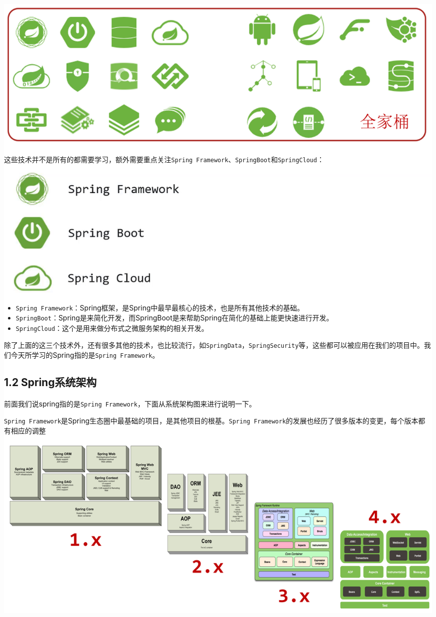 ![](..\图片\4-02【Spring】\1-0.png)

这些技术并不是所有的都需要学习，额外需要重点关注`Spring Framework`、`SpringBoot`和`SpringCloud`：

![](..\图片\4-02【Spring】\1-1.png)

* `Spring Framework`：Spring框架，是Spring中最早最核心的技术，也是所有其他技术的基础。
* `SpringBoot`：Spring是来简化开发，而SpringBoot是来帮助Spring在简化的基础上能更快速进行开发。
* `SpringCloud`：这个是用来做分布式之微服务架构的相关开发。

除了上面的这三个技术外，还有很多其他的技术，也比较流行，如`SpringData`，`SpringSecurity`等，这些都可以被应用在我们的项目中。我们今天所学习的Spring指的是`Spring Framework`。

## 1.2 Spring系统架构

前面我们说spring指的是`Spring Framework`，下面从系统架构图来进行说明一下。

`Spring Framework`是Spring生态圈中最基础的项目，是其他项目的根基。`Spring Framework`的发展也经历了很多版本的变更，每个版本都有相应的调整

![](..\图片\4-02【Spring】\1-2.png)
